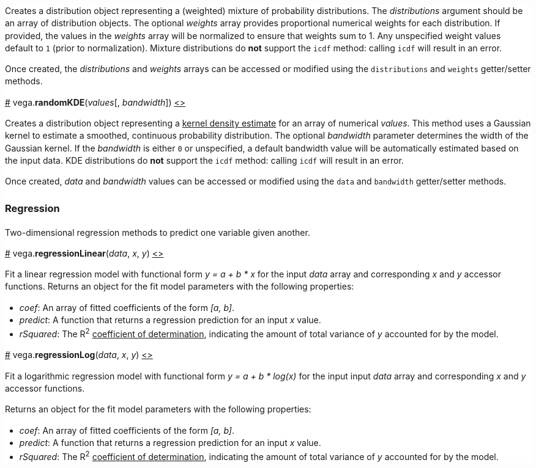 Creates a distribution object representing a (weighted) mixture of probability distributions. The *distributions* argument should be an array of distribution objects. The optional *weights* array provides proportional numerical weights for each distribution. If provided, the values in the *weights* array will be normalized to ensure that weights sum to 1. Any unspecified weight values default to `1` (prior to normalization). Mixture distributions do **not** support the `icdf` method: calling `icdf` will result in an error.

Once created, the *distributions* and *weights* arrays can be accessed or modified using the `distributions` and `weights` getter/setter methods.

<a name="randomKDE" href="#randomKDE">#</a>
vega.<b>randomKDE</b>(<i>values</i>[, <i>bandwidth</i>])
[<>](https://github.com/vega/vega/blob/master/packages/vega-statistics/src/kde.js "Source")

Creates a distribution object representing a [kernel density estimate](https://en.wikipedia.org/wiki/Kernel_density_estimation) for an array of numerical *values*. This method uses a Gaussian kernel to estimate a smoothed, continuous probability distribution. The optional *bandwidth* parameter determines the width of the Gaussian kernel. If the *bandwidth* is either `0` or unspecified, a default bandwidth value will be automatically estimated based on the input data. KDE distributions do **not** support the `icdf` method: calling `icdf` will result in an error.

Once created, *data* and *bandwidth* values can be accessed or modified using the `data` and `bandwidth` getter/setter methods.


### <a name="regression"></a>Regression

Two-dimensional regression methods to predict one variable given another.

<a name="regressionLinear" href="#regressionLinear">#</a>
vega.<b>regressionLinear</b>(<i>data</i>, <i>x</i>, <i>y</i>)
[<>](https://github.com/vega/vega/blob/master/packages/vega-statistics/src/regression/linear.js "Source")

Fit a linear regression model with functional form _y = a + b * x_ for the input *data* array and corresponding *x* and *y* accessor functions. Returns an object for the fit model parameters with the following properties:

- _coef_: An array of fitted coefficients of the form _[a, b]_.
- _predict_: A function that returns a regression prediction for an input _x_ value.
- _rSquared_: The R<sup>2</sup> [coefficient of determination](https://en.wikipedia.org/wiki/Coefficient_of_determination), indicating the amount of total variance of _y_ accounted for by the model.

<a name="regressionLog" href="#regressionLog">#</a>
vega.<b>regressionLog</b>(<i>data</i>, <i>x</i>, <i>y</i>)
[<>](https://github.com/vega/vega/blob/master/packages/vega-statistics/src/regression/log.js "Source")

Fit a logarithmic regression model with functional form _y = a + b * log(x)_ for the input input *data* array and corresponding *x* and *y* accessor functions.

Returns an object for the fit model parameters with the following properties:

- _coef_: An array of fitted coefficients of the form _[a, b]_.
- _predict_: A function that returns a regression prediction for an input _x_ value.
- _rSquared_: The R<sup>2</sup> [coefficient of determination](https://en.wikipedia.org/wiki/Coefficient_of_determination), indicating the amount of total variance of _y_ accounted for by the model.
